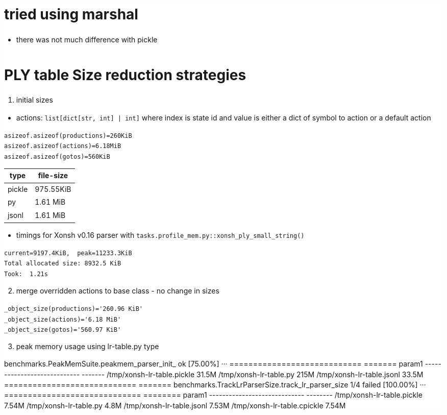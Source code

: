 # tried using marshal

- there was not much difference with pickle

# PLY table Size reduction strategies

1. initial sizes

- actions: `list[dict[str, int] | int]` where index is state id and value is either a dict of symbol to action or a default action

```
asizeof.asizeof(productions)=260KiB
asizeof.asizeof(actions)=6.18MiB
asizeof.asizeof(gotos)=560KiB
```

| type   | file-size |
|--------|-----------|
| pickle | 975.55KiB |
| py     | 1.61 MiB  |
| jsonl  | 1.61 MiB  |

- timings for Xonsh v0.16 parser with `tasks.profile_mem.py::xonsh_ply_small_string()`

```
current=9197.4KiB,  peak=11233.3KiB
Total allocated size: 8932.5 KiB
Took:  1.21s
```

2. merge overridden actions to base class - no change in sizes

```
_object_size(productions)='260.96 KiB'
_object_size(actions)='6.18 MiB'
_object_size(gotos)='560.97 KiB'
```

3. peak memory usage using lr-table.py type

benchmarks.PeakMemSuite.peakmem_parser_init_                                                                                 ok
[75.00%] ··· ============================ =======
                        param1
             ---------------------------- -------
              /tmp/xonsh-lr-table.pickle   31.5M
                /tmp/xonsh-lr-table.py      215M
              /tmp/xonsh-lr-table.jsonl    33.5M
             ============================ =======
 benchmarks.TrackLrParserSize.track_lr_parser_size                                                                    1/4 failed
[100.00%] ··· ============================= ========
                          param1
              ----------------------------- --------
                /tmp/xonsh-lr-table.pickle   7.54M
                  /tmp/xonsh-lr-table.py      4.8M
                /tmp/xonsh-lr-table.jsonl    7.53M
               /tmp/xonsh-lr-table.cpickle   7.54M

